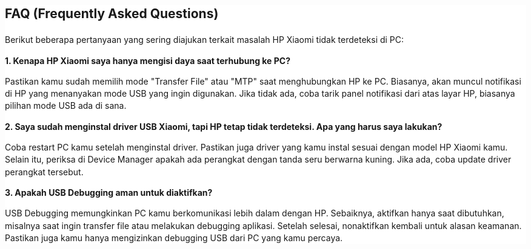 ## FAQ (Frequently Asked Questions)

Berikut beberapa pertanyaan yang sering diajukan terkait masalah HP Xiaomi tidak terdeteksi di PC:

**1\. Kenapa HP Xiaomi saya hanya mengisi daya saat terhubung ke PC?**

Pastikan kamu sudah memilih mode "Transfer File" atau "MTP" saat menghubungkan HP ke PC. Biasanya, akan muncul notifikasi di HP yang menanyakan mode USB yang ingin digunakan. Jika tidak ada, coba tarik panel notifikasi dari atas layar HP, biasanya pilihan mode USB ada di sana.

**2\. Saya sudah menginstal driver USB Xiaomi, tapi HP tetap tidak terdeteksi. Apa yang harus saya lakukan?**

Coba restart PC kamu setelah menginstal driver. Pastikan juga driver yang kamu instal sesuai dengan model HP Xiaomi kamu. Selain itu, periksa di Device Manager apakah ada perangkat dengan tanda seru berwarna kuning. Jika ada, coba update driver perangkat tersebut.

**3\. Apakah USB Debugging aman untuk diaktifkan?**

USB Debugging memungkinkan PC kamu berkomunikasi lebih dalam dengan HP. Sebaiknya, aktifkan hanya saat dibutuhkan, misalnya saat ingin transfer file atau melakukan debugging aplikasi. Setelah selesai, nonaktifkan kembali untuk alasan keamanan. Pastikan juga kamu hanya mengizinkan debugging USB dari PC yang kamu percaya.
